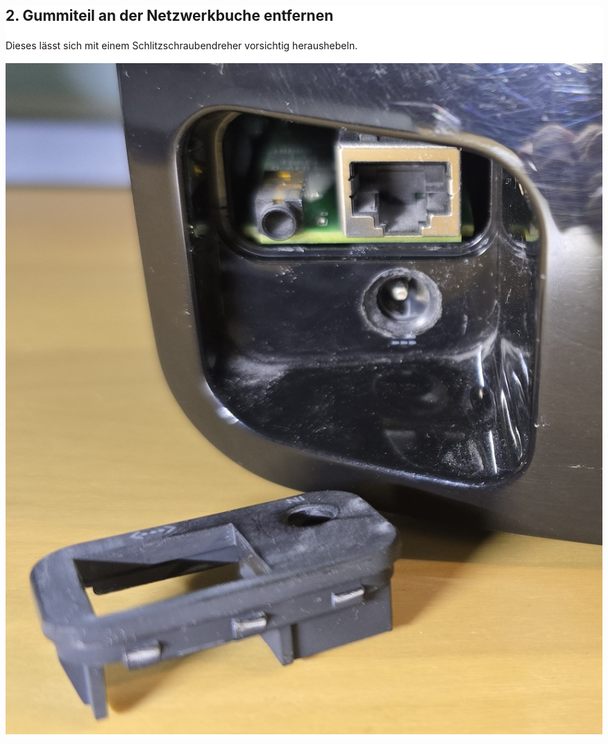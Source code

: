 
## 2. Gummiteil an der Netzwerkbuche entfernen
Dieses lässt sich mit einem Schlitzschraubendreher vorsichtig heraushebeln.

![Gummiteil Netzwerkbuchse ausbauen](./pics/004.png)
